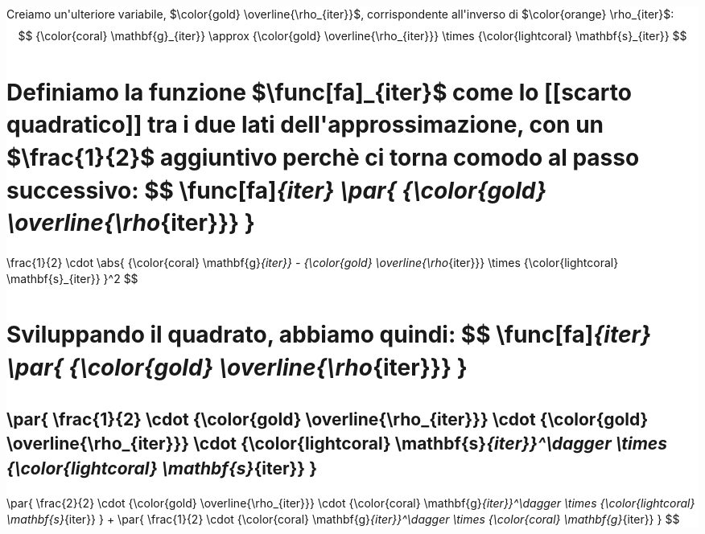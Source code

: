 Creiamo un'ulteriore variabile, $\color{gold} \overline{\rho_{iter}}$, corrispondente all'inverso di $\color{orange} \rho_{iter}$:
$$
{\color{coral} \mathbf{g}_{iter}}
\approx
{\color{gold} \overline{\rho_{iter}}}
\times
{\color{lightcoral} \mathbf{s}_{iter}}
$$

Definiamo la funzione $\func[fa]_{iter}$ come lo [[scarto quadratico]] tra i due lati dell'approssimazione, con un $\frac{1}{2}$ aggiuntivo perchè ci torna comodo al passo successivo:
$$
\func[fa]_{iter} \par{
	{\color{gold} \overline{\rho_{iter}}}
}
=
\frac{1}{2} \cdot \abs{ 
	{\color{coral} \mathbf{g}_{iter}}
	-
	{\color{gold} \overline{\rho_{iter}}}
	\times
	{\color{lightcoral} \mathbf{s}_{iter}}
}^2
$$

Sviluppando il quadrato, abbiamo quindi:
$$
\func[fa]_{iter} \par{
	{\color{gold} \overline{\rho_{iter}}}
}
=
\par{
	\frac{1}{2}
	\cdot
	{\color{gold} \overline{\rho_{iter}}}
	\cdot
	{\color{gold} \overline{\rho_{iter}}}
	\cdot
	{\color{lightcoral} \mathbf{s}_{iter}}^\dagger
	\times
	{\color{lightcoral} \mathbf{s}_{iter}}
}
-
\par{
	\frac{2}{2}
	\cdot
	{\color{gold} \overline{\rho_{iter}}}
	\cdot
	{\color{coral} \mathbf{g}_{iter}}^\dagger
	\times
	{\color{lightcoral} \mathbf{s}_{iter}}
}
+
\par{
	\frac{1}{2}
	\cdot
	{\color{coral} \mathbf{g}_{iter}}^\dagger
	\times
	{\color{coral} \mathbf{g}_{iter}}
}
$$
